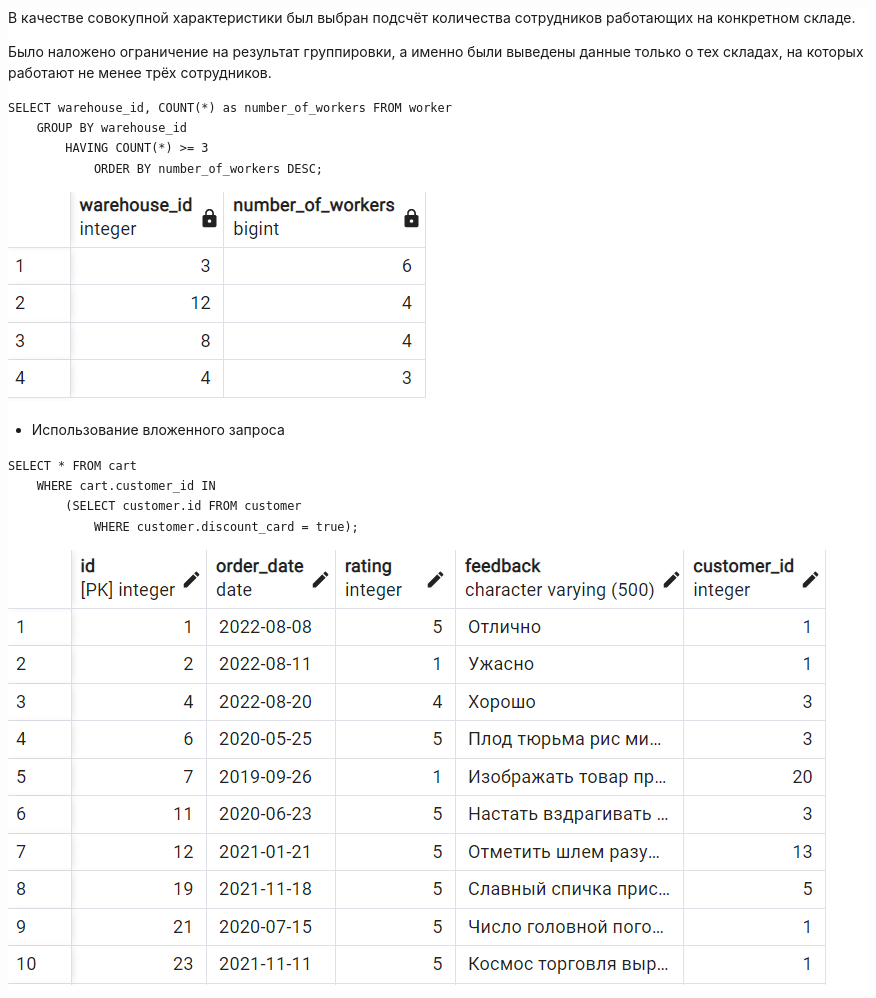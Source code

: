 В качестве совокупной характеристики был выбран подсчёт количества сотрудников работающих на конкретном складе.

Было наложено ограничение на результат группировки, а именно были выведены данные только о тех складах, на которых работают не менее трёх сотрудников.

```
SELECT warehouse_id, COUNT(*) as number_of_workers FROM worker
	GROUP BY warehouse_id
		HAVING COUNT(*) >= 3
			ORDER BY number_of_workers DESC;
```

![img23](img/img23.png)

- Использование вложенного запроса

```
SELECT * FROM cart
	WHERE cart.customer_id IN
		(SELECT customer.id FROM customer
			WHERE customer.discount_card = true);
```

![img24](img/img24.png)
